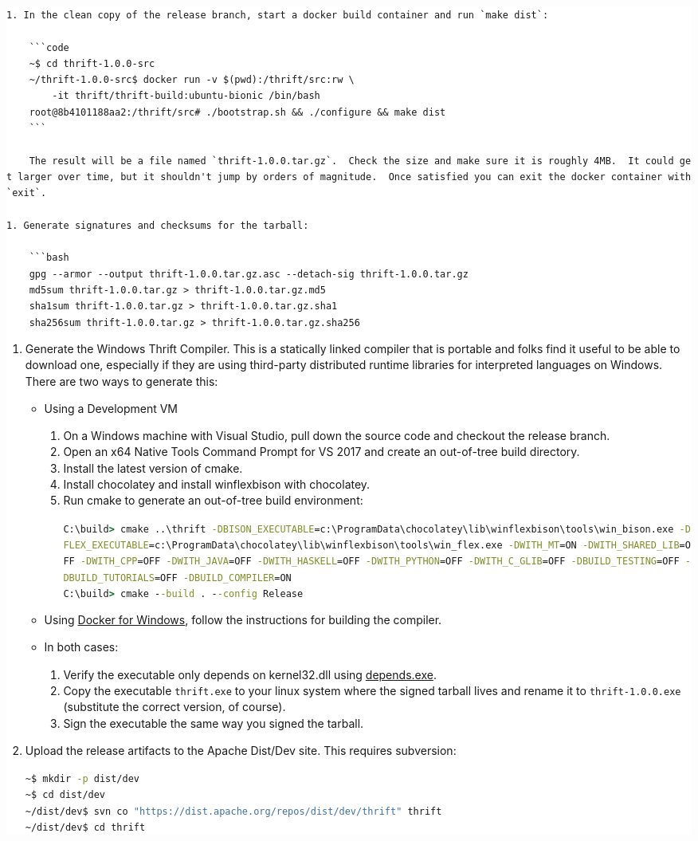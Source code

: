    1. In the clean copy of the release branch, start a docker build container and run `make dist`:

        ```code
        ~$ cd thrift-1.0.0-src
        ~/thrift-1.0.0-src$ docker run -v $(pwd):/thrift/src:rw \
            -it thrift/thrift-build:ubuntu-bionic /bin/bash
        root@8b4101188aa2:/thrift/src# ./bootstrap.sh && ./configure && make dist
        ```

        The result will be a file named `thrift-1.0.0.tar.gz`.  Check the size and make sure it is roughly 4MB.  It could get larger over time, but it shouldn't jump by orders of magnitude.  Once satisfied you can exit the docker container with `exit`.

    1. Generate signatures and checksums for the tarball:

        ```bash
        gpg --armor --output thrift-1.0.0.tar.gz.asc --detach-sig thrift-1.0.0.tar.gz
        md5sum thrift-1.0.0.tar.gz > thrift-1.0.0.tar.gz.md5
        sha1sum thrift-1.0.0.tar.gz > thrift-1.0.0.tar.gz.sha1
        sha256sum thrift-1.0.0.tar.gz > thrift-1.0.0.tar.gz.sha256

1. Generate the Windows Thrift Compiler.  This is a statically linked compiler that is portable and folks find it useful to be able to download one, especially if they are using third-party distributed runtime libraries for interpreted languages on Windows.  There are two ways to generate this:

    - Using a Development VM

        1. On a Windows machine with Visual Studio, pull down the source code and checkout the release branch.
        1. Open an x64 Native Tools Command Prompt for VS 2017 and create an out-of-tree build directory.
        1. Install the latest version of cmake.
        1. Install chocolatey and install winflexbison with chocolatey.
        1. Run cmake to generate an out-of-tree build environment:
            ```cmd
            C:\build> cmake ..\thrift -DBISON_EXECUTABLE=c:\ProgramData\chocolatey\lib\winflexbison\tools\win_bison.exe -DFLEX_EXECUTABLE=c:\ProgramData\chocolatey\lib\winflexbison\tools\win_flex.exe -DWITH_MT=ON -DWITH_SHARED_LIB=OFF -DWITH_CPP=OFF -DWITH_JAVA=OFF -DWITH_HASKELL=OFF -DWITH_PYTHON=OFF -DWITH_C_GLIB=OFF -DBUILD_TESTING=OFF -DBUILD_TUTORIALS=OFF -DBUILD_COMPILER=ON
            C:\build> cmake --build . --config Release
            ```

    - Using [Docker for Windows](../build/docker/msvc2017/README.md), follow the instructions for building the compiler.
    - In both cases:
        1. Verify the executable only depends on kernel32.dll using [depends.exe](http://www.dependencywalker.com/).
        1. Copy the executable `thrift.exe` to your linux system where the signed tarball lives and rename it to `thrift-1.0.0.exe` (substitute the correct version, of course).
        1. Sign the executable the same way you signed the tarball.

1. Upload the release artifacts to the Apache Dist/Dev site.  This requires subversion:

    ```bash
    ~$ mkdir -p dist/dev
    ~$ cd dist/dev
    ~/dist/dev$ svn co "https://dist.apache.org/repos/dist/dev/thrift" thrift
    ~/dist/dev$ cd thrift
    ```
